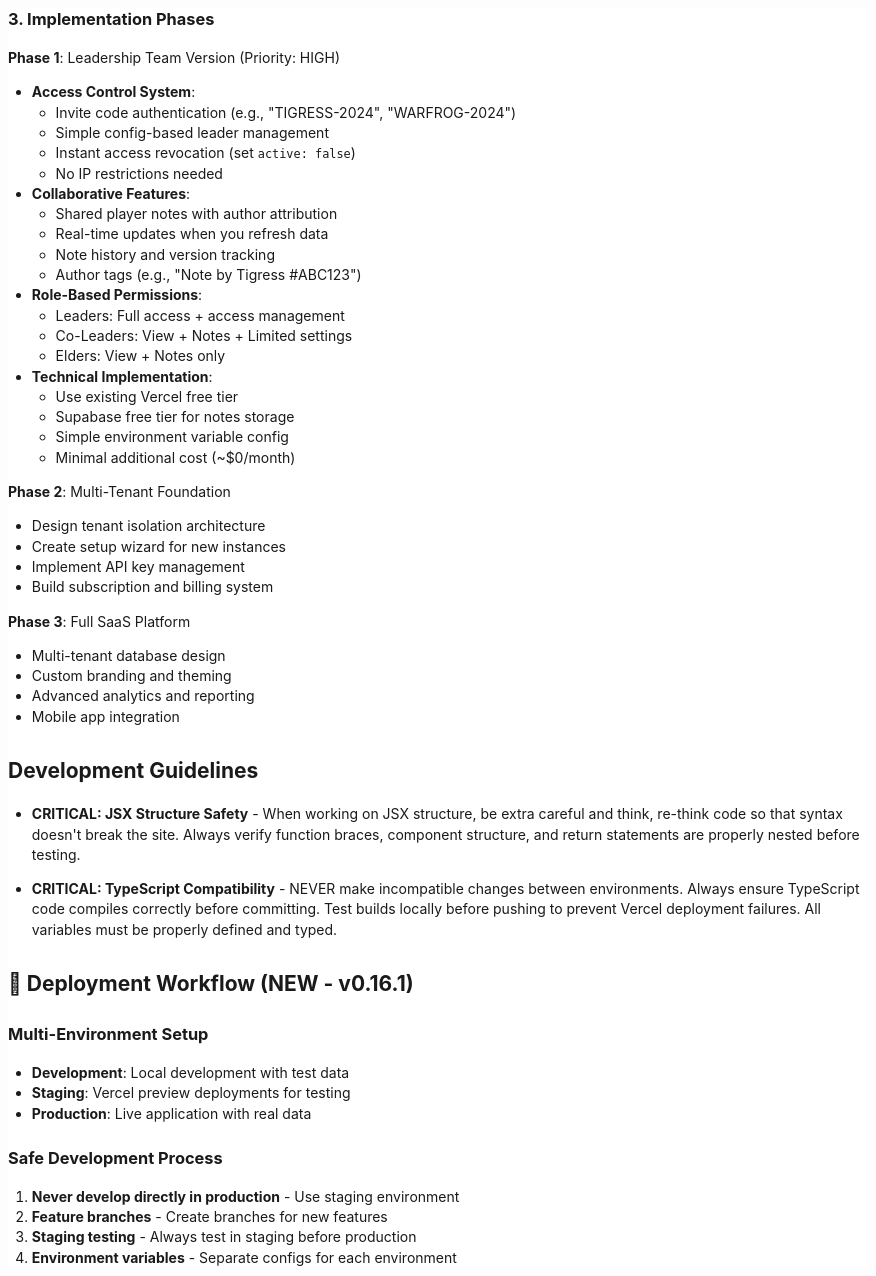 ### 3. Implementation Phases
**Phase 1**: Leadership Team Version (Priority: HIGH)
- **Access Control System**:
  - Invite code authentication (e.g., "TIGRESS-2024", "WARFROG-2024")
  - Simple config-based leader management
  - Instant access revocation (set `active: false`)
  - No IP restrictions needed
- **Collaborative Features**:
  - Shared player notes with author attribution
  - Real-time updates when you refresh data
  - Note history and version tracking
  - Author tags (e.g., "Note by Tigress #ABC123")
- **Role-Based Permissions**:
  - Leaders: Full access + access management
  - Co-Leaders: View + Notes + Limited settings
  - Elders: View + Notes only
- **Technical Implementation**:
  - Use existing Vercel free tier
  - Supabase free tier for notes storage
  - Simple environment variable config
  - Minimal additional cost (~$0/month)

**Phase 2**: Multi-Tenant Foundation
- Design tenant isolation architecture
- Create setup wizard for new instances
- Implement API key management
- Build subscription and billing system

**Phase 3**: Full SaaS Platform
- Multi-tenant database design
- Custom branding and theming
- Advanced analytics and reporting
- Mobile app integration

## Development Guidelines
- **CRITICAL: JSX Structure Safety** - When working on JSX structure, be extra careful and think, re-think code so that syntax doesn't break the site. Always verify function braces, component structure, and return statements are properly nested before testing.

- **CRITICAL: TypeScript Compatibility** - NEVER make incompatible changes between environments. Always ensure TypeScript code compiles correctly before committing. Test builds locally before pushing to prevent Vercel deployment failures. All variables must be properly defined and typed.

## 🚀 Deployment Workflow (NEW - v0.16.1)

### Multi-Environment Setup
- **Development**: Local development with test data
- **Staging**: Vercel preview deployments for testing
- **Production**: Live application with real data

### Safe Development Process
1. **Never develop directly in production** - Use staging environment
2. **Feature branches** - Create branches for new features
3. **Staging testing** - Always test in staging before production
4. **Environment variables** - Separate configs for each environment
